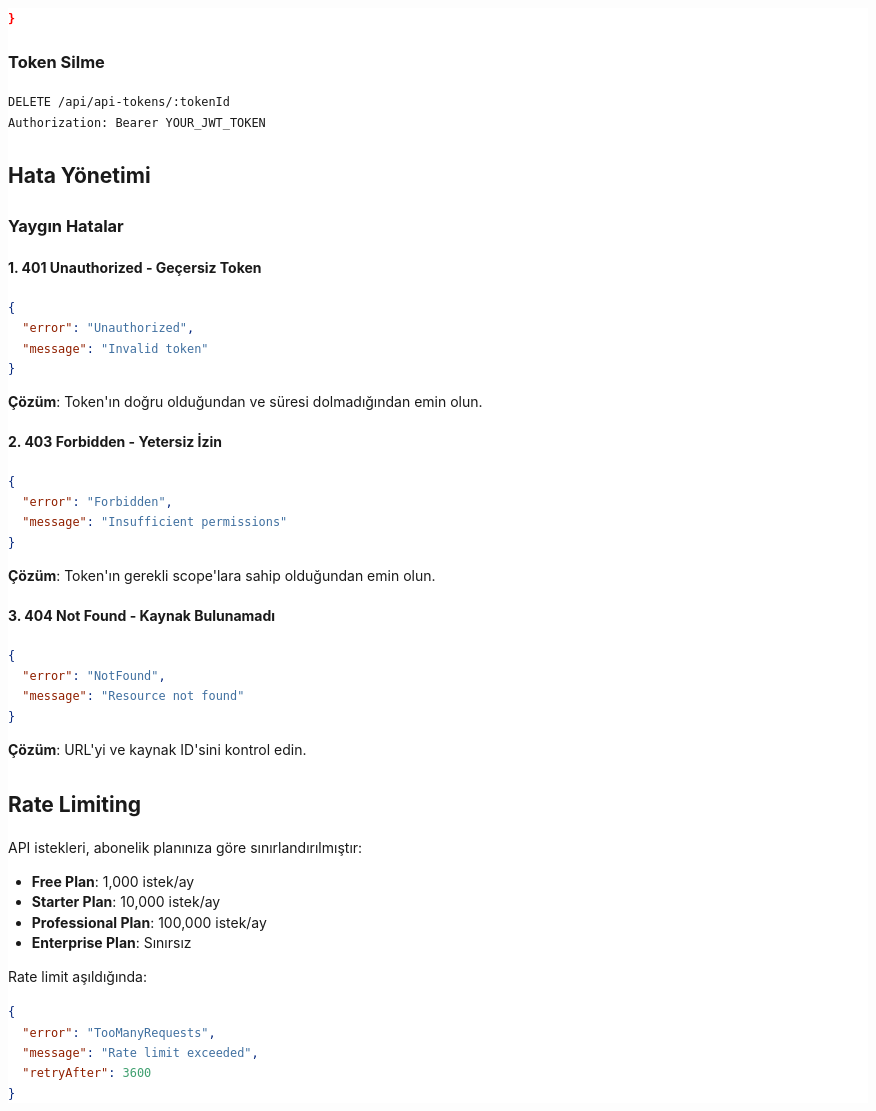 ```json
}
```

### Token Silme

```bash
DELETE /api/api-tokens/:tokenId
Authorization: Bearer YOUR_JWT_TOKEN
```

## Hata Yönetimi

### Yaygın Hatalar

#### 1. 401 Unauthorized - Geçersiz Token
```json
{
  "error": "Unauthorized",
  "message": "Invalid token"
}
```

**Çözüm**: Token'ın doğru olduğundan ve süresi dolmadığından emin olun.

#### 2. 403 Forbidden - Yetersiz İzin
```json
{
  "error": "Forbidden",
  "message": "Insufficient permissions"
}
```

**Çözüm**: Token'ın gerekli scope'lara sahip olduğundan emin olun.

#### 3. 404 Not Found - Kaynak Bulunamadı
```json
{
  "error": "NotFound",
  "message": "Resource not found"
}
```

**Çözüm**: URL'yi ve kaynak ID'sini kontrol edin.

## Rate Limiting

API istekleri, abonelik planınıza göre sınırlandırılmıştır:

- **Free Plan**: 1,000 istek/ay
- **Starter Plan**: 10,000 istek/ay
- **Professional Plan**: 100,000 istek/ay
- **Enterprise Plan**: Sınırsız

Rate limit aşıldığında:
```json
{
  "error": "TooManyRequests",
  "message": "Rate limit exceeded",
  "retryAfter": 3600
}
```
